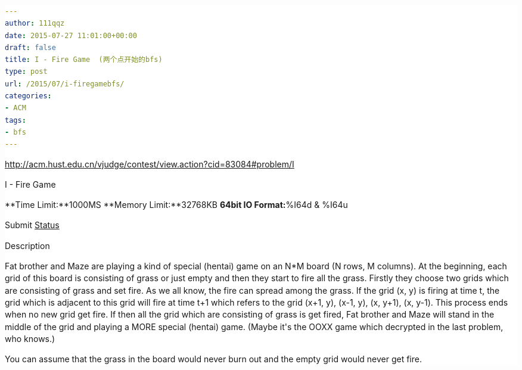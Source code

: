 ```yaml
---
author: 111qqz
date: 2015-07-27 11:01:00+00:00
draft: false
title: I - Fire Game  (两个点开始的bfs)
type: post
url: /2015/07/i-firegamebfs/
categories:
- ACM
tags:
- bfs
---
```





http://acm.hust.edu.cn/vjudge/contest/view.action?cid=83084#problem/I




I - Fire Game


**Time Limit:**1000MS **Memory Limit:**32768KB **64bit IO Format:**%I64d & %I64u


Submit [Status](http://acm.hust.edu.cn/vjudge/contest/view.action?cid=83084#status//I/0)













Description







Fat brother and Maze are playing a kind of special (hentai) game on an N*M board (N rows, M columns). At the beginning, each grid of this board is consisting of grass or just empty and then they start to fire all the grass. Firstly they choose two grids which are consisting of grass and set fire. As we all know, the fire can spread among the grass. If the grid (x, y) is firing at time t, the grid which is adjacent to this grid will fire at time t+1 which refers to the grid (x+1, y), (x-1, y), (x, y+1), (x, y-1). This process ends when no new grid get fire. If then all the grid which are consisting of grass is get fired, Fat brother and Maze will stand in the middle of the grid and playing a MORE special (hentai) game. (Maybe it's the OOXX game which decrypted in the last problem, who knows.)




You can assume that the grass in the board would never burn out and the empty grid would never get fire.

